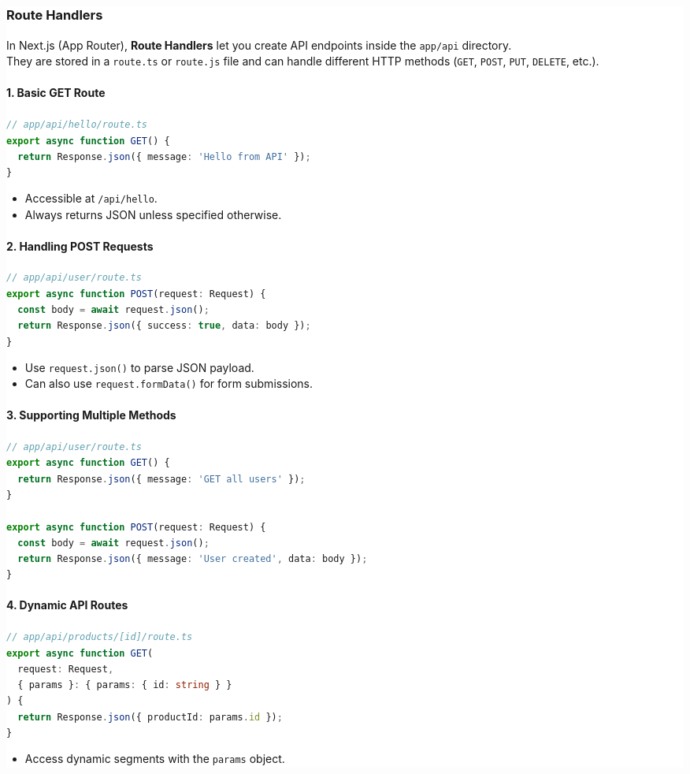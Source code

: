 ### Route Handlers

In Next.js (App Router), **Route Handlers** let you create API endpoints inside the `app/api` directory.  
They are stored in a `route.ts` or `route.js` file and can handle different HTTP methods (`GET`, `POST`, `PUT`, `DELETE`, etc.).

#### 1. Basic GET Route
```typescript
// app/api/hello/route.ts
export async function GET() {
  return Response.json({ message: 'Hello from API' });
}
```
- Accessible at `/api/hello`.
- Always returns JSON unless specified otherwise.

#### 2. Handling POST Requests
```typescript
// app/api/user/route.ts
export async function POST(request: Request) {
  const body = await request.json();
  return Response.json({ success: true, data: body });
}
```
- Use `request.json()` to parse JSON payload.
- Can also use `request.formData()` for form submissions.

#### 3. Supporting Multiple Methods
```typescript
// app/api/user/route.ts
export async function GET() {
  return Response.json({ message: 'GET all users' });
}

export async function POST(request: Request) {
  const body = await request.json();
  return Response.json({ message: 'User created', data: body });
}
```

#### 4. Dynamic API Routes
```typescript
// app/api/products/[id]/route.ts
export async function GET(
  request: Request,
  { params }: { params: { id: string } }
) {
  return Response.json({ productId: params.id });
}
```
- Access dynamic segments with the `params` object.
